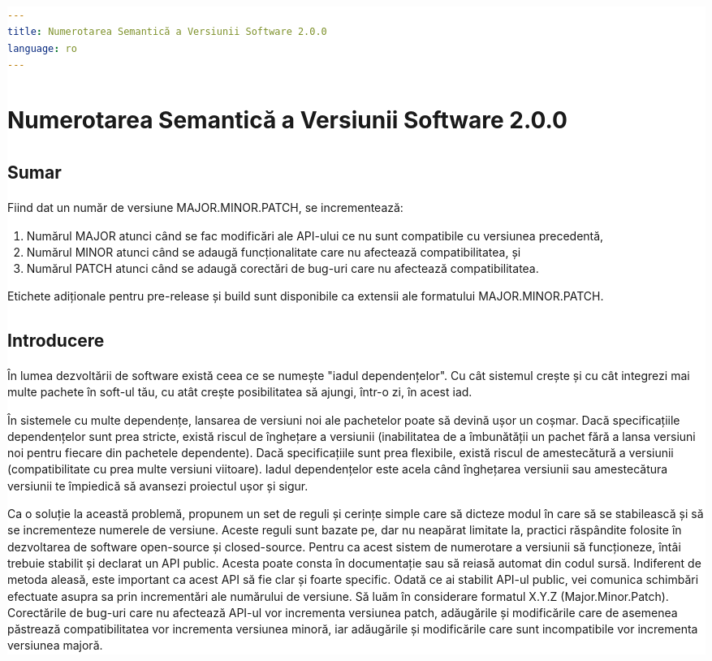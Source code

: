 ```yaml
---
title: Numerotarea Semantică a Versiunii Software 2.0.0
language: ro
---
```


Numerotarea Semantică a Versiunii Software 2.0.0
================================================

Sumar
-----
Fiind dat un număr de versiune MAJOR.MINOR.PATCH, se incrementează:
1. Numărul MAJOR atunci când se fac modificări ale API-ului ce nu sunt
   compatibile cu versiunea precedentă,
1. Numărul MINOR atunci când se adaugă funcționalitate care nu afectează
   compatibilitatea, și
1. Numărul PATCH atunci când se adaugă corectări de bug-uri care nu afectează
   compatibilitatea.

Etichete adiționale pentru pre-release și build sunt disponibile ca extensii ale
formatului MAJOR.MINOR.PATCH.

Introducere
-----------

În lumea dezvoltării de software există ceea ce se numește "iadul
dependențelor". Cu cât sistemul crește și cu cât integrezi mai multe pachete în
soft-ul tău, cu atât crește posibilitatea să ajungi, într-o zi, în acest iad.

În sistemele cu multe dependențe, lansarea de versiuni noi ale pachetelor poate
să devină ușor un coșmar. Dacă specificațiile dependențelor sunt prea stricte,
există riscul de înghețare a versiunii (inabilitatea de a îmbunătății un pachet
fără a lansa versiuni noi pentru fiecare din pachetele dependente). Dacă
specificațiile sunt prea flexibile, există riscul de amestecătură a versiunii
(compatibilitate cu prea multe versiuni viitoare). Iadul dependențelor este
acela când înghețarea versiunii sau amestecătura versiunii te împiedică să
avansezi proiectul ușor și sigur.

Ca o soluție la această problemă, propunem un set de reguli și cerințe simple care
să dicteze modul în care să se stabilească și să se incrementeze numerele
de versiune. Aceste reguli sunt bazate pe, dar nu neapărat limitate la,
practici răspândite folosite în dezvoltarea de software open-source și
closed-source. Pentru ca acest sistem de numerotare a versiunii să funcționeze,
întâi trebuie stabilit și declarat un API public. Acesta poate consta în
documentație sau să reiasă automat din codul sursă. Indiferent de metoda aleasă,
este important ca acest API să fie clar și foarte specific. Odată ce ai stabilit
API-ul public, vei comunica schimbări efectuate asupra sa prin incrementări ale
numărului de versiune. Să luăm în considerare formatul X.Y.Z
(Major.Minor.Patch). Corectările de bug-uri care nu afectează API-ul vor
incrementa versiunea patch, adăugările și modificările care de asemenea păstrează
compatibilitatea vor incrementa versiunea minoră, iar adăugările și modificările
care sunt incompatibile vor incrementa versiunea majoră.
